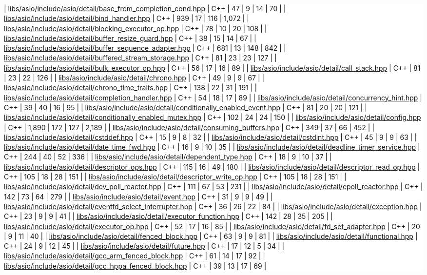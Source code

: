 | [libs/asio/include/asio/detail/base_from_completion_cond.hpp](/libs/asio/include/asio/detail/base_from_completion_cond.hpp) | C++ | 47 | 9 | 14 | 70 |
| [libs/asio/include/asio/detail/bind_handler.hpp](/libs/asio/include/asio/detail/bind_handler.hpp) | C++ | 939 | 17 | 116 | 1,072 |
| [libs/asio/include/asio/detail/blocking_executor_op.hpp](/libs/asio/include/asio/detail/blocking_executor_op.hpp) | C++ | 78 | 10 | 20 | 108 |
| [libs/asio/include/asio/detail/buffer_resize_guard.hpp](/libs/asio/include/asio/detail/buffer_resize_guard.hpp) | C++ | 38 | 15 | 14 | 67 |
| [libs/asio/include/asio/detail/buffer_sequence_adapter.hpp](/libs/asio/include/asio/detail/buffer_sequence_adapter.hpp) | C++ | 681 | 13 | 148 | 842 |
| [libs/asio/include/asio/detail/buffered_stream_storage.hpp](/libs/asio/include/asio/detail/buffered_stream_storage.hpp) | C++ | 81 | 23 | 23 | 127 |
| [libs/asio/include/asio/detail/bulk_executor_op.hpp](/libs/asio/include/asio/detail/bulk_executor_op.hpp) | C++ | 56 | 17 | 16 | 89 |
| [libs/asio/include/asio/detail/call_stack.hpp](/libs/asio/include/asio/detail/call_stack.hpp) | C++ | 81 | 23 | 22 | 126 |
| [libs/asio/include/asio/detail/chrono.hpp](/libs/asio/include/asio/detail/chrono.hpp) | C++ | 49 | 9 | 9 | 67 |
| [libs/asio/include/asio/detail/chrono_time_traits.hpp](/libs/asio/include/asio/detail/chrono_time_traits.hpp) | C++ | 138 | 22 | 31 | 191 |
| [libs/asio/include/asio/detail/completion_handler.hpp](/libs/asio/include/asio/detail/completion_handler.hpp) | C++ | 54 | 18 | 17 | 89 |
| [libs/asio/include/asio/detail/concurrency_hint.hpp](/libs/asio/include/asio/detail/concurrency_hint.hpp) | C++ | 39 | 40 | 16 | 95 |
| [libs/asio/include/asio/detail/conditionally_enabled_event.hpp](/libs/asio/include/asio/detail/conditionally_enabled_event.hpp) | C++ | 81 | 20 | 20 | 121 |
| [libs/asio/include/asio/detail/conditionally_enabled_mutex.hpp](/libs/asio/include/asio/detail/conditionally_enabled_mutex.hpp) | C++ | 102 | 24 | 24 | 150 |
| [libs/asio/include/asio/detail/config.hpp](/libs/asio/include/asio/detail/config.hpp) | C++ | 1,890 | 172 | 127 | 2,189 |
| [libs/asio/include/asio/detail/consuming_buffers.hpp](/libs/asio/include/asio/detail/consuming_buffers.hpp) | C++ | 349 | 37 | 66 | 452 |
| [libs/asio/include/asio/detail/cstddef.hpp](/libs/asio/include/asio/detail/cstddef.hpp) | C++ | 15 | 9 | 8 | 32 |
| [libs/asio/include/asio/detail/cstdint.hpp](/libs/asio/include/asio/detail/cstdint.hpp) | C++ | 45 | 9 | 9 | 63 |
| [libs/asio/include/asio/detail/date_time_fwd.hpp](/libs/asio/include/asio/detail/date_time_fwd.hpp) | C++ | 16 | 9 | 10 | 35 |
| [libs/asio/include/asio/detail/deadline_timer_service.hpp](/libs/asio/include/asio/detail/deadline_timer_service.hpp) | C++ | 244 | 40 | 52 | 336 |
| [libs/asio/include/asio/detail/dependent_type.hpp](/libs/asio/include/asio/detail/dependent_type.hpp) | C++ | 18 | 9 | 10 | 37 |
| [libs/asio/include/asio/detail/descriptor_ops.hpp](/libs/asio/include/asio/detail/descriptor_ops.hpp) | C++ | 115 | 16 | 49 | 180 |
| [libs/asio/include/asio/detail/descriptor_read_op.hpp](/libs/asio/include/asio/detail/descriptor_read_op.hpp) | C++ | 105 | 18 | 28 | 151 |
| [libs/asio/include/asio/detail/descriptor_write_op.hpp](/libs/asio/include/asio/detail/descriptor_write_op.hpp) | C++ | 105 | 18 | 28 | 151 |
| [libs/asio/include/asio/detail/dev_poll_reactor.hpp](/libs/asio/include/asio/detail/dev_poll_reactor.hpp) | C++ | 111 | 67 | 53 | 231 |
| [libs/asio/include/asio/detail/epoll_reactor.hpp](/libs/asio/include/asio/detail/epoll_reactor.hpp) | C++ | 142 | 73 | 64 | 279 |
| [libs/asio/include/asio/detail/event.hpp](/libs/asio/include/asio/detail/event.hpp) | C++ | 31 | 9 | 9 | 49 |
| [libs/asio/include/asio/detail/eventfd_select_interrupter.hpp](/libs/asio/include/asio/detail/eventfd_select_interrupter.hpp) | C++ | 36 | 26 | 22 | 84 |
| [libs/asio/include/asio/detail/exception.hpp](/libs/asio/include/asio/detail/exception.hpp) | C++ | 23 | 9 | 9 | 41 |
| [libs/asio/include/asio/detail/executor_function.hpp](/libs/asio/include/asio/detail/executor_function.hpp) | C++ | 142 | 28 | 35 | 205 |
| [libs/asio/include/asio/detail/executor_op.hpp](/libs/asio/include/asio/detail/executor_op.hpp) | C++ | 52 | 17 | 16 | 85 |
| [libs/asio/include/asio/detail/fd_set_adapter.hpp](/libs/asio/include/asio/detail/fd_set_adapter.hpp) | C++ | 20 | 9 | 11 | 40 |
| [libs/asio/include/asio/detail/fenced_block.hpp](/libs/asio/include/asio/detail/fenced_block.hpp) | C++ | 63 | 9 | 9 | 81 |
| [libs/asio/include/asio/detail/functional.hpp](/libs/asio/include/asio/detail/functional.hpp) | C++ | 24 | 9 | 12 | 45 |
| [libs/asio/include/asio/detail/future.hpp](/libs/asio/include/asio/detail/future.hpp) | C++ | 17 | 12 | 5 | 34 |
| [libs/asio/include/asio/detail/gcc_arm_fenced_block.hpp](/libs/asio/include/asio/detail/gcc_arm_fenced_block.hpp) | C++ | 61 | 14 | 17 | 92 |
| [libs/asio/include/asio/detail/gcc_hppa_fenced_block.hpp](/libs/asio/include/asio/detail/gcc_hppa_fenced_block.hpp) | C++ | 39 | 13 | 17 | 69 |